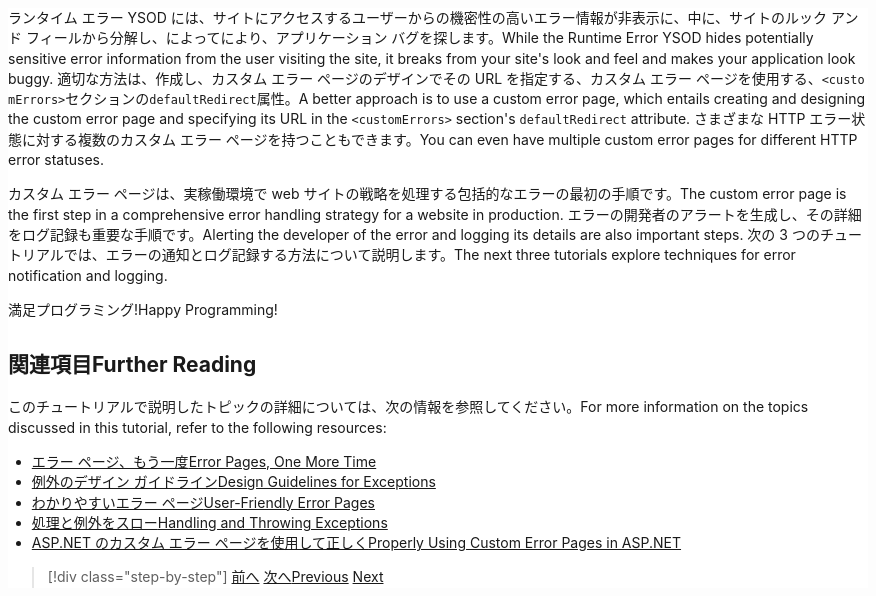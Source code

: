 <span data-ttu-id="56cf2-243">ランタイム エラー YSOD には、サイトにアクセスするユーザーからの機密性の高いエラー情報が非表示に、中に、サイトのルック アンド フィールから分解し、によってにより、アプリケーション バグを探します。</span><span class="sxs-lookup"><span data-stu-id="56cf2-243">While the Runtime Error YSOD hides potentially sensitive error information from the user visiting the site, it breaks from your site's look and feel and makes your application look buggy.</span></span> <span data-ttu-id="56cf2-244">適切な方法は、作成し、カスタム エラー ページのデザインでその URL を指定する、カスタム エラー ページを使用する、`<customErrors>`セクションの`defaultRedirect`属性。</span><span class="sxs-lookup"><span data-stu-id="56cf2-244">A better approach is to use a custom error page, which entails creating and designing the custom error page and specifying its URL in the `<customErrors>` section's `defaultRedirect` attribute.</span></span> <span data-ttu-id="56cf2-245">さまざまな HTTP エラー状態に対する複数のカスタム エラー ページを持つこともできます。</span><span class="sxs-lookup"><span data-stu-id="56cf2-245">You can even have multiple custom error pages for different HTTP error statuses.</span></span>

<span data-ttu-id="56cf2-246">カスタム エラー ページは、実稼働環境で web サイトの戦略を処理する包括的なエラーの最初の手順です。</span><span class="sxs-lookup"><span data-stu-id="56cf2-246">The custom error page is the first step in a comprehensive error handling strategy for a website in production.</span></span> <span data-ttu-id="56cf2-247">エラーの開発者のアラートを生成し、その詳細をログ記録も重要な手順です。</span><span class="sxs-lookup"><span data-stu-id="56cf2-247">Alerting the developer of the error and logging its details are also important steps.</span></span> <span data-ttu-id="56cf2-248">次の 3 つのチュートリアルでは、エラーの通知とログ記録する方法について説明します。</span><span class="sxs-lookup"><span data-stu-id="56cf2-248">The next three tutorials explore techniques for error notification and logging.</span></span>

<span data-ttu-id="56cf2-249">満足プログラミング!</span><span class="sxs-lookup"><span data-stu-id="56cf2-249">Happy Programming!</span></span>

## <a name="further-reading"></a><span data-ttu-id="56cf2-250">関連項目</span><span class="sxs-lookup"><span data-stu-id="56cf2-250">Further Reading</span></span>

<span data-ttu-id="56cf2-251">このチュートリアルで説明したトピックの詳細については、次の情報を参照してください。</span><span class="sxs-lookup"><span data-stu-id="56cf2-251">For more information on the topics discussed in this tutorial, refer to the following resources:</span></span>

- [<span data-ttu-id="56cf2-252">エラー ページ、もう一度</span><span class="sxs-lookup"><span data-stu-id="56cf2-252">Error Pages, One More Time</span></span>](http://www.smashingmagazine.com/2009/01/29/404-error-pages-one-more-time/)
- [<span data-ttu-id="56cf2-253">例外のデザイン ガイドライン</span><span class="sxs-lookup"><span data-stu-id="56cf2-253">Design Guidelines for Exceptions</span></span>](https://msdn.microsoft.com/en-us/library/ms229014.aspx)
- [<span data-ttu-id="56cf2-254">わかりやすいエラー ページ</span><span class="sxs-lookup"><span data-stu-id="56cf2-254">User-Friendly Error Pages</span></span>](http://aspnet.4guysfromrolla.com/articles/090606-1.aspx)
- [<span data-ttu-id="56cf2-255">処理と例外をスロー</span><span class="sxs-lookup"><span data-stu-id="56cf2-255">Handling and Throwing Exceptions</span></span>](https://msdn.microsoft.com/en-us/library/5b2yeyab.aspx)
- [<span data-ttu-id="56cf2-256">ASP.NET のカスタム エラー ページを使用して正しく</span><span class="sxs-lookup"><span data-stu-id="56cf2-256">Properly Using Custom Error Pages in ASP.NET</span></span>](http://professionalaspnet.com/archive/2007/09/30/Properly-Using-Custom-Error-Pages-in-ASP.NET.aspx)

>[!div class="step-by-step"]
<span data-ttu-id="56cf2-257">[前へ](strategies-for-database-development-and-deployment-vb.md)
[次へ](processing-unhandled-exceptions-vb.md)</span><span class="sxs-lookup"><span data-stu-id="56cf2-257">[Previous](strategies-for-database-development-and-deployment-vb.md)
[Next](processing-unhandled-exceptions-vb.md)</span></span>
